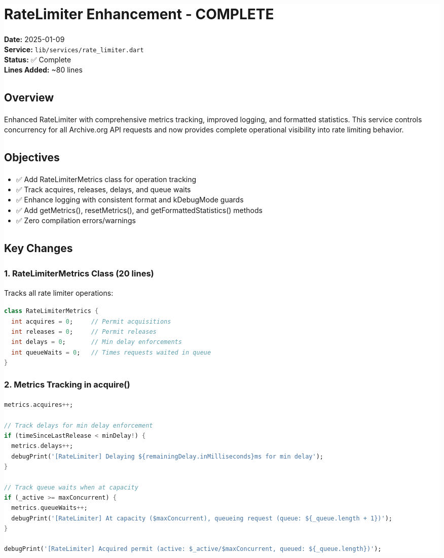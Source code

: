 # RateLimiter Enhancement - COMPLETE

**Date:** 2025-01-09  
**Service:** `lib/services/rate_limiter.dart`  
**Status:** ✅ Complete  
**Lines Added:** ~80 lines

## Overview

Enhanced RateLimiter with comprehensive metrics tracking, improved logging, and formatted statistics. This service controls concurrency for all Archive.org API requests and now provides complete operational visibility into rate limiting behavior.

## Objectives

- ✅ Add RateLimiterMetrics class for operation tracking
- ✅ Track acquires, releases, delays, and queue waits
- ✅ Enhance logging with consistent format and kDebugMode guards
- ✅ Add getMetrics(), resetMetrics(), and getFormattedStatistics() methods
- ✅ Zero compilation errors/warnings

## Key Changes

### 1. RateLimiterMetrics Class (20 lines)
Tracks all rate limiter operations:
```dart
class RateLimiterMetrics {
  int acquires = 0;     // Permit acquisitions
  int releases = 0;     // Permit releases
  int delays = 0;       // Min delay enforcements
  int queueWaits = 0;   // Times requests waited in queue
}
```

### 2. Metrics Tracking in acquire()
```dart
metrics.acquires++;

// Track delays for min delay enforcement
if (timeSinceLastRelease < minDelay!) {
  metrics.delays++;
  debugPrint('[RateLimiter] Delaying ${remainingDelay.inMilliseconds}ms for min delay');
}

// Track queue waits when at capacity
if (_active >= maxConcurrent) {
  metrics.queueWaits++;
  debugPrint('[RateLimiter] At capacity ($maxConcurrent), queueing request (queue: ${_queue.length + 1})');
}

debugPrint('[RateLimiter] Acquired permit (active: $_active/$maxConcurrent, queued: ${_queue.length})');
```
